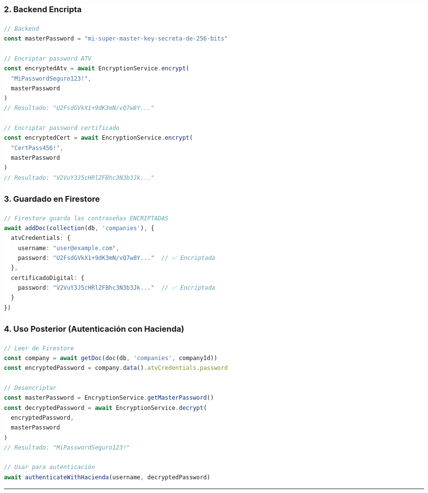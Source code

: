 ### 2. Backend Encripta

```typescript
// Backend
const masterPassword = "mi-super-master-key-secreta-de-256-bits"

// Encriptar password ATV
const encryptedAtv = await EncryptionService.encrypt(
  "MiPasswordSeguro123!",
  masterPassword
)
// Resultado: "U2FsdGVkX1+9dK3mN/vQ7w8Y..."

// Encriptar password certificado
const encryptedCert = await EncryptionService.encrypt(
  "CertPass456!",
  masterPassword
)
// Resultado: "V2VuY3J5cHRlZFBhc3N3b3Jk..."
```

### 3. Guardado en Firestore

```typescript
// Firestore guarda las contraseñas ENCRIPTADAS
await addDoc(collection(db, 'companies'), {
  atvCredentials: {
    username: "user@example.com",
    password: "U2FsdGVkX1+9dK3mN/vQ7w8Y..."  // ✅ Encriptada
  },
  certificadoDigital: {
    password: "V2VuY3J5cHRlZFBhc3N3b3Jk..."  // ✅ Encriptada
  }
})
```

### 4. Uso Posterior (Autenticación con Hacienda)

```typescript
// Leer de Firestore
const company = await getDoc(doc(db, 'companies', companyId))
const encryptedPassword = company.data().atvCredentials.password

// Desencriptar
const masterPassword = EncryptionService.getMasterPassword()
const decryptedPassword = await EncryptionService.decrypt(
  encryptedPassword,
  masterPassword
)
// Resultado: "MiPasswordSeguro123!"

// Usar para autenticación
await authenticateWithHacienda(username, decryptedPassword)
```

---